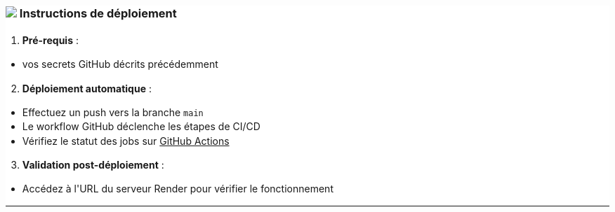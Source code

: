 ### <img src="https://img.icons8.com/color/48/package.png" width="25"> Instructions de déploiement
1. **Pré-requis** : 
  - vos secrets GitHub décrits précédemment
2. **Déploiement automatique** :
  - Effectuez un push vers la branche `main`
  - Le workflow GitHub déclenche les étapes de CI/CD
  - Vérifiez le statut des jobs sur [GitHub Actions](https://github.com/[votre_repo]/actions)
3. **Validation post-déploiement** :
  - Accédez à l'URL du serveur Render pour vérifier le fonctionnement

---
